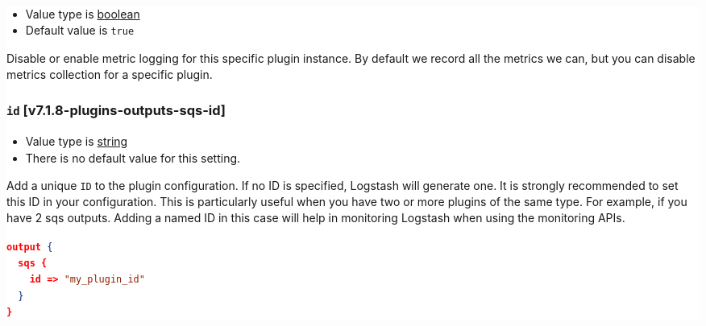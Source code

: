 * Value type is [boolean](logstash://reference/configuration-file-structure.md#boolean)
* Default value is `true`

Disable or enable metric logging for this specific plugin instance. By default we record all the metrics we can, but you can disable metrics collection for a specific plugin.


### `id` [v7.1.8-plugins-outputs-sqs-id]

* Value type is [string](logstash://reference/configuration-file-structure.md#string)
* There is no default value for this setting.

Add a unique `ID` to the plugin configuration. If no ID is specified, Logstash will generate one. It is strongly recommended to set this ID in your configuration. This is particularly useful when you have two or more plugins of the same type. For example, if you have 2 sqs outputs. Adding a named ID in this case will help in monitoring Logstash when using the monitoring APIs.

```json
output {
  sqs {
    id => "my_plugin_id"
  }
}
```



